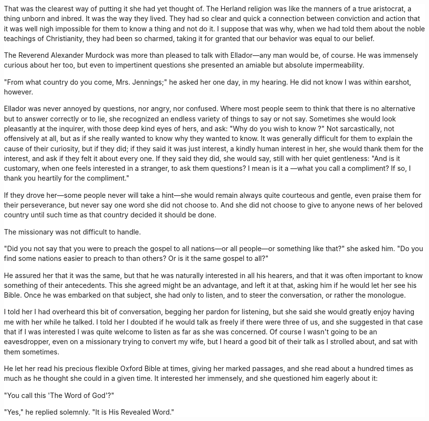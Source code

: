 That was the clearest way of putting it she had yet thought of. The Herland religion was like the manners of a true aristocrat, a thing unborn and inbred. It was the way they lived. They had so clear and quick a connection between conviction and action that it was well nigh impossible for them to know a thing and not do it. I suppose that was why, when we had told them about the noble teachings of Christianity, they had been so charmed, taking it for granted that our behavior was equal to our belief.

The Reverend Alexander Murdock was more than pleased to talk with Ellador—any man would be, of course. He was immensely curious about her too, but even to impertinent questions she presented an amiable but absolute impermeability.

"From what country do you come, Mrs. Jennings;" he asked her one day, in my hearing. He did not know I was within earshot, however.

Ellador was never annoyed by questions, nor angry, nor confused. Where most people seem to think that there is no alternative but to answer correctly or to lie, she recognized an endless variety of things to say or not say. Sometimes she would look pleasantly at the inquirer, with those deep kind eyes of hers, and ask: "Why do you wish to know ?" Not sarcastically, not offensively at all, but as if she really wanted to know why they wanted to know. It was generally difficult for them to explain the cause of their curiosity, but if they did; if they said it was just interest, a kindly human interest in her, she would thank them for the interest, and ask if they felt it about every one. If they said they did, she would say, still with her quiet gentleness: "And is it customary, when one feels interested in a stranger, to ask them questions? I mean is it a —what you call a compliment? If so, I thank you heartily for the compliment."

If they drove her—some people never will take a hint—she would remain always quite courteous and gentle, even praise them for their perseverance, but never say one word she did not choose to. And she did not choose to give to anyone news of her beloved country until such time as that country decided it should be done.

The missionary was not difficult to handle.

"Did you not say that you were to preach the gospel to all nations—or all people—or something like that?" she asked him. "Do you find some nations easier to preach to than others? Or is it the same gospel to all?"

He assured her that it was the same, but that he was naturally interested in all his hearers, and that it was often important to know something of their antecedents. This she agreed might be an advantage, and left it at that, asking him if he would let her see his Bible. Once he was embarked on that subject, she had only to listen, and to steer the conversation, or rather the monologue.

I told her I had overheard this bit of conversation, begging her pardon for listening, but she said she would greatly enjoy having me with her while he talked. I told her I doubted if he would talk as freely if there were three of us, and she suggested in that case that if I was interested I was quite welcome to listen as far as she was concerned. Of course I wasn't going to be an eavesdropper, even on a missionary trying to convert my wife, but I heard a good bit of their talk as I strolled about, and sat with them sometimes.

He let her read his precious flexible Oxford Bible at times, giving her marked passages, and she read about a hundred times as much as he thought she could in a given time. It interested her immensely, and she questioned him eagerly about it:

"You call this 'The Word of God'?"

"Yes," he replied solemnly. "It is His Revealed Word."
